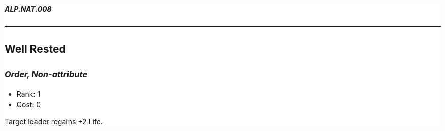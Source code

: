 ##### ALP.NAT.008
 
<hr>


## <b>Well Rested </b>
### <i> Order, Non-attribute</i>
 - Rank: 1
 - Cost: 0


Target leader regains +2 Life.
<br> 
